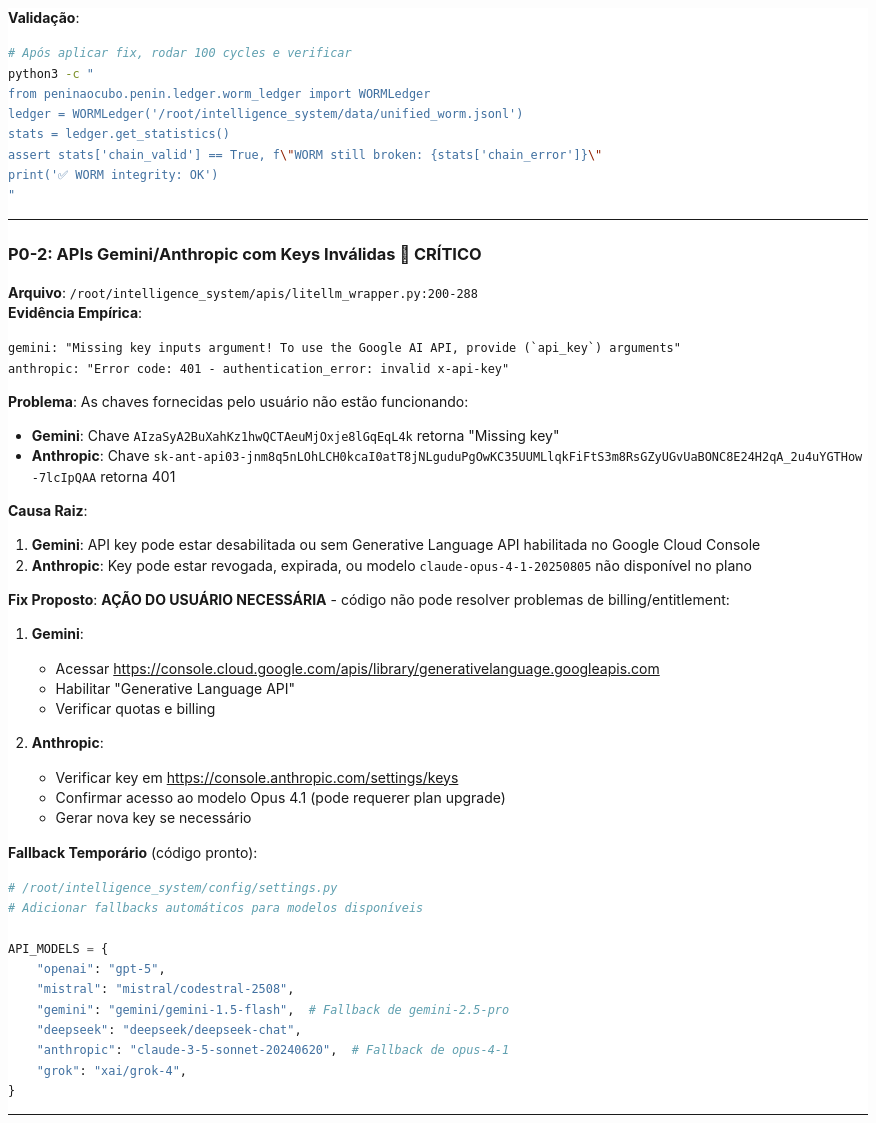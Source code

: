 **Validação**:
```bash
# Após aplicar fix, rodar 100 cycles e verificar
python3 -c "
from peninaocubo.penin.ledger.worm_ledger import WORMLedger
ledger = WORMLedger('/root/intelligence_system/data/unified_worm.jsonl')
stats = ledger.get_statistics()
assert stats['chain_valid'] == True, f\"WORM still broken: {stats['chain_error']}\"
print('✅ WORM integrity: OK')
"
```

---

### P0-2: APIs Gemini/Anthropic com Keys Inválidas 🔴 CRÍTICO
**Arquivo**: `/root/intelligence_system/apis/litellm_wrapper.py:200-288`  
**Evidência Empírica**: 
```
gemini: "Missing key inputs argument! To use the Google AI API, provide (`api_key`) arguments"
anthropic: "Error code: 401 - authentication_error: invalid x-api-key"
```

**Problema**:
As chaves fornecidas pelo usuário não estão funcionando:
- **Gemini**: Chave `AIzaSyA2BuXahKz1hwQCTAeuMjOxje8lGqEqL4k` retorna "Missing key"
- **Anthropic**: Chave `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` retorna 401

**Causa Raiz**:
1. **Gemini**: API key pode estar desabilitada ou sem Generative Language API habilitada no Google Cloud Console
2. **Anthropic**: Key pode estar revogada, expirada, ou modelo `claude-opus-4-1-20250805` não disponível no plano

**Fix Proposto**:
**AÇÃO DO USUÁRIO NECESSÁRIA** - código não pode resolver problemas de billing/entitlement:

1. **Gemini**:
   - Acessar https://console.cloud.google.com/apis/library/generativelanguage.googleapis.com
   - Habilitar "Generative Language API"
   - Verificar quotas e billing

2. **Anthropic**:
   - Verificar key em https://console.anthropic.com/settings/keys
   - Confirmar acesso ao modelo Opus 4.1 (pode requerer plan upgrade)
   - Gerar nova key se necessário

**Fallback Temporário** (código pronto):
```python
# /root/intelligence_system/config/settings.py
# Adicionar fallbacks automáticos para modelos disponíveis

API_MODELS = {
    "openai": "gpt-5",
    "mistral": "mistral/codestral-2508",
    "gemini": "gemini/gemini-1.5-flash",  # Fallback de gemini-2.5-pro
    "deepseek": "deepseek/deepseek-chat",
    "anthropic": "claude-3-5-sonnet-20240620",  # Fallback de opus-4-1
    "grok": "xai/grok-4",
}
```

---
